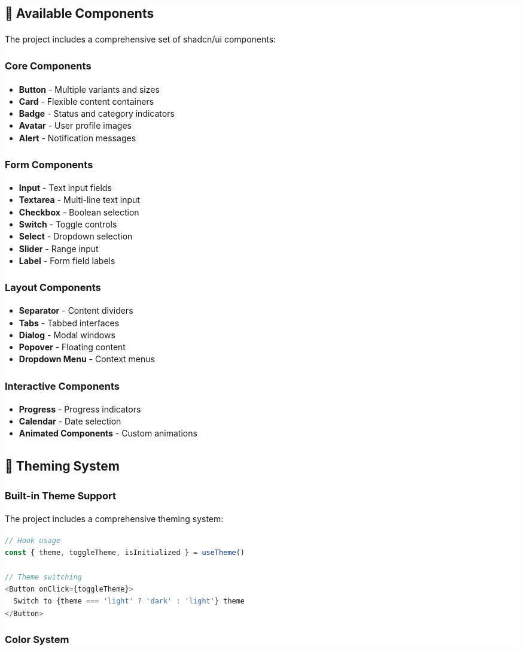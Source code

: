 ## 🧩 Available Components

The project includes a comprehensive set of shadcn/ui components:

### Core Components
- **Button** - Multiple variants and sizes
- **Card** - Flexible content containers
- **Badge** - Status and category indicators
- **Avatar** - User profile images
- **Alert** - Notification messages

### Form Components
- **Input** - Text input fields
- **Textarea** - Multi-line text input
- **Checkbox** - Boolean selection
- **Switch** - Toggle controls
- **Select** - Dropdown selection
- **Slider** - Range input
- **Label** - Form field labels

### Layout Components
- **Separator** - Content dividers
- **Tabs** - Tabbed interfaces
- **Dialog** - Modal windows
- **Popover** - Floating content
- **Dropdown Menu** - Context menus

### Interactive Components
- **Progress** - Progress indicators
- **Calendar** - Date selection
- **Animated Components** - Custom animations

## 🎨 Theming System

### Built-in Theme Support

The project includes a comprehensive theming system:

```typescript
// Hook usage
const { theme, toggleTheme, isInitialized } = useTheme()

// Theme switching
<Button onClick={toggleTheme}>
  Switch to {theme === 'light' ? 'dark' : 'light'} theme
</Button>
```

### Color System
